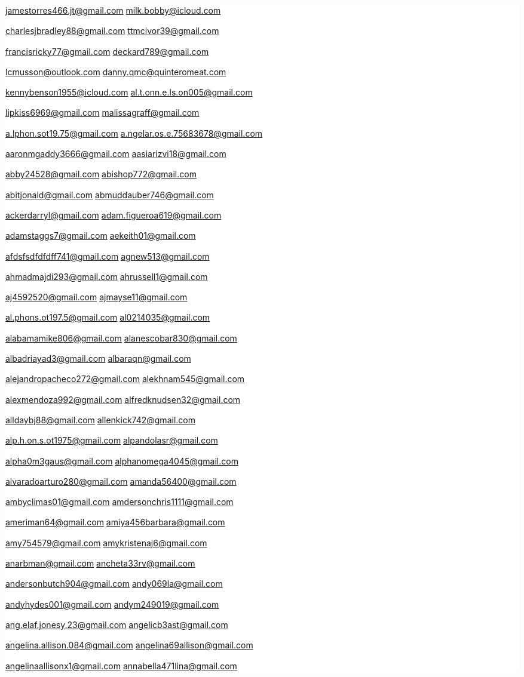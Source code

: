 jamestorres466.jt@gmail.com milk.bobby@icloud.com

charlesjbradley88@gmail.com ttmcivor39@gmail.com

francisricky77@gmail.com deckard789@gmail.com

lcmusson@outlook.com danny.qmc@quinteromeat.com

kennybenson1955@icloud.com al.t.onn.e.ls.on005@gmail.com

lipkiss6969@gmail.com malissagraff@gmail.com

a.lphon.sot19.75@gmail.com a.ngelar.os.e.75683678@gmail.com

aaronmgaddy3666@gmail.com aasiarizvi18@gmail.com

abby24528@gmail.com abishop772@gmail.com

abitjonald@gmail.com abmuddauber746@gmail.com

ackerdarryl@gmail.com adam.figueroa619@gmail.com

adamstaggs7@gmail.com aekeith01@gmail.com

afdsfsdfdfdff741@gmail.com agnew513@gmail.com

ahmadmajdi293@gmail.com ahrussell1@gmail.com

aj4592520@gmail.com ajmayse11@gmail.com

al.phons.ot197.5@gmail.com al0214035@gmail.com

alabamamike806@gmail.com alanescobar830@gmail.com

albadriayad3@gmail.com albaraqn@gmail.com

alejandropacheco272@gmail.com alekhnam545@gmail.com

alexmendoza992@gmail.com alfredknudsen32@gmail.com

alldaybj88@gmail.com allenkick742@gmail.com

alp.h.on.s.ot1975@gmail.com alpandolasr@gmail.com

alpha0m3gaus@gmail.com alphanomega4045@gmail.com

alvaradoarturo280@gmail.com amanda56400@gmail.com

ambyclimas01@gmail.com amdersonchris1111@gmail.com

ameriman64@gmail.com amiya456barbara@gmail.com

amy754579@gmail.com amykristenaj6@gmail.com

anarbman@gmail.com ancheta33rv@gmail.com

andersonbutch904@gmail.com andy069la@gmail.com

andyhydes001@gmail.com andym249019@gmail.com

ang.elaf.jonesy.23@gmail.com angelicb3ast@gmail.com

angelina.allison.084@gmail.com angelina69allison@gmail.com

angelinaallisonx1@gmail.com annabella471lina@gmail.com
